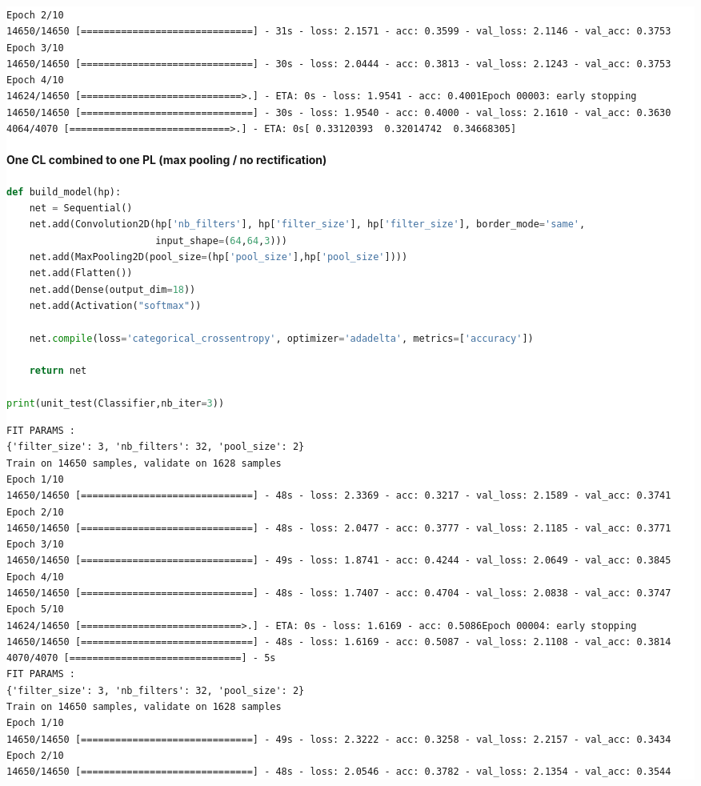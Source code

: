     Epoch 2/10
    14650/14650 [==============================] - 31s - loss: 2.1571 - acc: 0.3599 - val_loss: 2.1146 - val_acc: 0.3753
    Epoch 3/10
    14650/14650 [==============================] - 30s - loss: 2.0444 - acc: 0.3813 - val_loss: 2.1243 - val_acc: 0.3753
    Epoch 4/10
    14624/14650 [============================>.] - ETA: 0s - loss: 1.9541 - acc: 0.4001Epoch 00003: early stopping
    14650/14650 [==============================] - 30s - loss: 1.9540 - acc: 0.4000 - val_loss: 2.1610 - val_acc: 0.3630
    4064/4070 [============================>.] - ETA: 0s[ 0.33120393  0.32014742  0.34668305]


#### One CL combined to one PL (max pooling / no rectification)


```python
def build_model(hp):
    net = Sequential()
    net.add(Convolution2D(hp['nb_filters'], hp['filter_size'], hp['filter_size'], border_mode='same', 
                          input_shape=(64,64,3)))
    net.add(MaxPooling2D(pool_size=(hp['pool_size'],hp['pool_size'])))
    net.add(Flatten())
    net.add(Dense(output_dim=18))
    net.add(Activation("softmax"))
    
    net.compile(loss='categorical_crossentropy', optimizer='adadelta', metrics=['accuracy'])
    
    return net

print(unit_test(Classifier,nb_iter=3))
```
    FIT PARAMS : 
    {'filter_size': 3, 'nb_filters': 32, 'pool_size': 2}
    Train on 14650 samples, validate on 1628 samples
    Epoch 1/10
    14650/14650 [==============================] - 48s - loss: 2.3369 - acc: 0.3217 - val_loss: 2.1589 - val_acc: 0.3741
    Epoch 2/10
    14650/14650 [==============================] - 48s - loss: 2.0477 - acc: 0.3777 - val_loss: 2.1185 - val_acc: 0.3771
    Epoch 3/10
    14650/14650 [==============================] - 49s - loss: 1.8741 - acc: 0.4244 - val_loss: 2.0649 - val_acc: 0.3845
    Epoch 4/10
    14650/14650 [==============================] - 48s - loss: 1.7407 - acc: 0.4704 - val_loss: 2.0838 - val_acc: 0.3747
    Epoch 5/10
    14624/14650 [============================>.] - ETA: 0s - loss: 1.6169 - acc: 0.5086Epoch 00004: early stopping
    14650/14650 [==============================] - 48s - loss: 1.6169 - acc: 0.5087 - val_loss: 2.1108 - val_acc: 0.3814
    4070/4070 [==============================] - 5s     
    FIT PARAMS : 
    {'filter_size': 3, 'nb_filters': 32, 'pool_size': 2}
    Train on 14650 samples, validate on 1628 samples
    Epoch 1/10
    14650/14650 [==============================] - 49s - loss: 2.3222 - acc: 0.3258 - val_loss: 2.2157 - val_acc: 0.3434
    Epoch 2/10
    14650/14650 [==============================] - 48s - loss: 2.0546 - acc: 0.3782 - val_loss: 2.1354 - val_acc: 0.3544